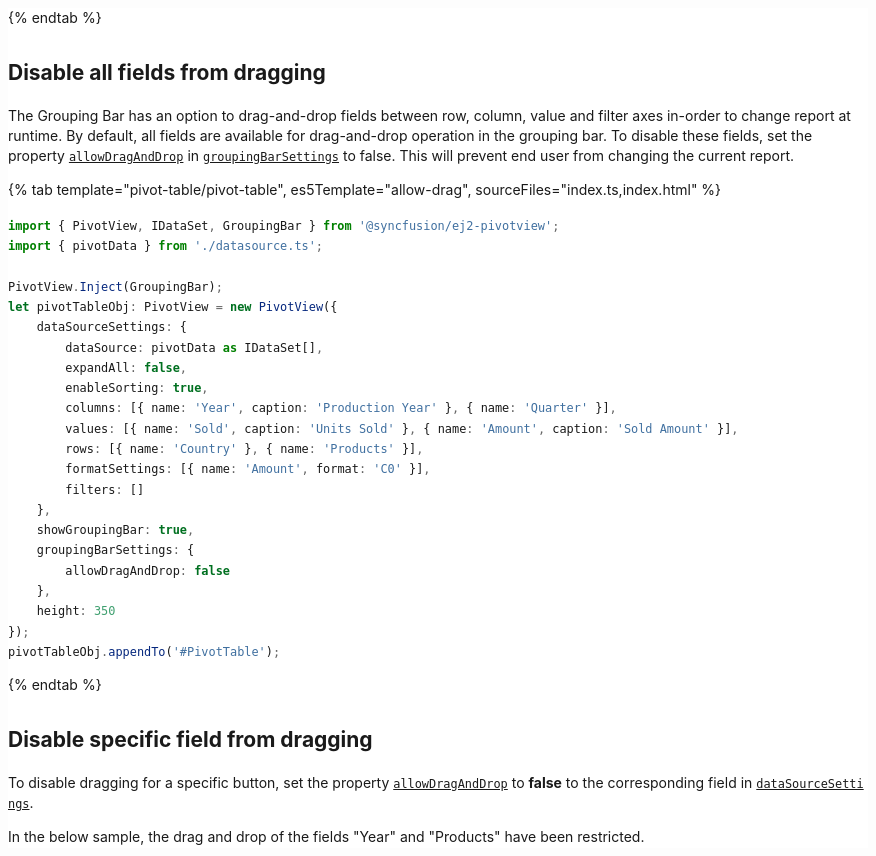 ```typescript
```

{% endtab %}

## Disable all fields from dragging

The Grouping Bar has an option to drag-and-drop fields between row, column, value and filter axes in-order to change report at runtime. By default, all fields are available for drag-and-drop operation in the grouping bar. To disable these fields, set the property [`allowDragAndDrop`](https://ej2.syncfusion.com/documentation/api/pivotview/groupingBarSettings/#allowdraganddrop) in [`groupingBarSettings`](https://ej2.syncfusion.com/documentation/api/pivotview/groupingBarSettings/) to false. This will prevent end user from changing the current report.

{% tab template="pivot-table/pivot-table", es5Template="allow-drag", sourceFiles="index.ts,index.html" %}

```typescript
import { PivotView, IDataSet, GroupingBar } from '@syncfusion/ej2-pivotview';
import { pivotData } from './datasource.ts';

PivotView.Inject(GroupingBar);
let pivotTableObj: PivotView = new PivotView({
    dataSourceSettings: {
        dataSource: pivotData as IDataSet[],
        expandAll: false,
        enableSorting: true,
        columns: [{ name: 'Year', caption: 'Production Year' }, { name: 'Quarter' }],
        values: [{ name: 'Sold', caption: 'Units Sold' }, { name: 'Amount', caption: 'Sold Amount' }],
        rows: [{ name: 'Country' }, { name: 'Products' }],
        formatSettings: [{ name: 'Amount', format: 'C0' }],
        filters: []
    },
    showGroupingBar: true,
    groupingBarSettings: {
        allowDragAndDrop: false
    },
    height: 350
});
pivotTableObj.appendTo('#PivotTable');

```

{% endtab %}

## Disable specific field from dragging

To disable dragging for a specific button, set the property [`allowDragAndDrop`](https://ej2.syncfusion.com/documentation/api/pivotview/fieldOptions/#allowdraganddrop) to **false** to the corresponding  field in [`dataSourceSettings`](https://ej2.syncfusion.com/documentation/api/pivotview/dataSourceSettings/).

In the below sample, the drag and drop of the fields "Year" and "Products" have been restricted.
